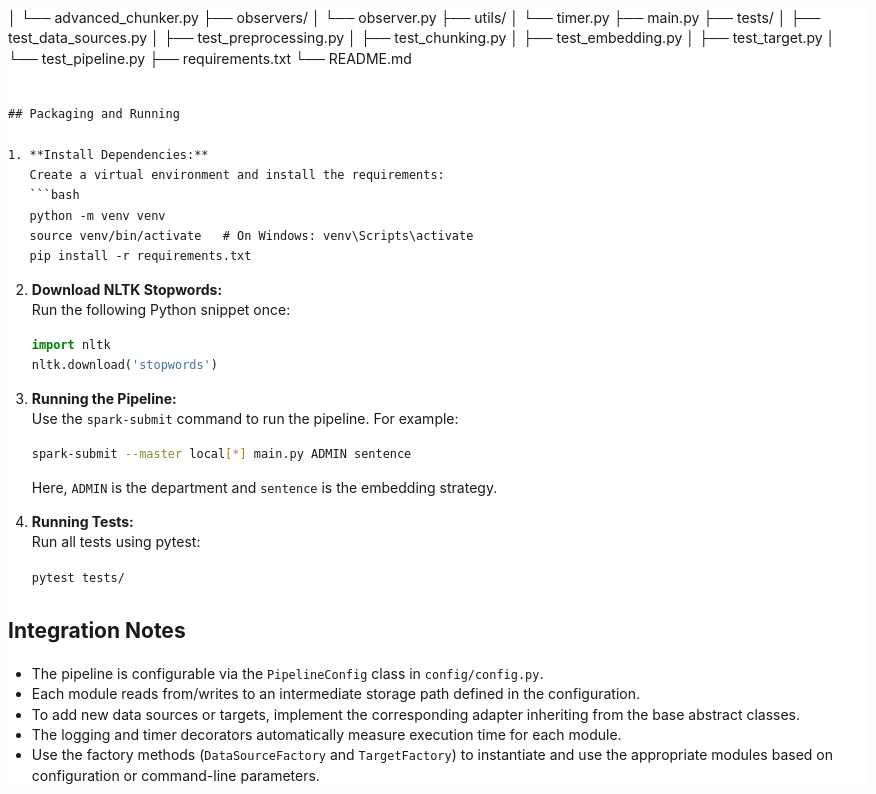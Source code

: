 │   └── advanced_chunker.py
├── observers/
│   └── observer.py
├── utils/
│   └── timer.py
├── main.py
├── tests/
│   ├── test_data_sources.py
│   ├── test_preprocessing.py
│   ├── test_chunking.py
│   ├── test_embedding.py
│   ├── test_target.py
│   └── test_pipeline.py
├── requirements.txt
└── README.md
```

## Packaging and Running

1. **Install Dependencies:**  
   Create a virtual environment and install the requirements:
   ```bash
   python -m venv venv
   source venv/bin/activate   # On Windows: venv\Scripts\activate
   pip install -r requirements.txt
   ```

2. **Download NLTK Stopwords:**  
   Run the following Python snippet once:
   ```python
   import nltk
   nltk.download('stopwords')
   ```

3. **Running the Pipeline:**  
   Use the `spark-submit` command to run the pipeline. For example:
   ```bash
   spark-submit --master local[*] main.py ADMIN sentence
   ```
   Here, `ADMIN` is the department and `sentence` is the embedding strategy.

4. **Running Tests:**  
   Run all tests using pytest:
   ```bash
   pytest tests/
   ```

## Integration Notes
- The pipeline is configurable via the `PipelineConfig` class in `config/config.py`.
- Each module reads from/writes to an intermediate storage path defined in the configuration.
- To add new data sources or targets, implement the corresponding adapter inheriting from the base abstract classes.
- The logging and timer decorators automatically measure execution time for each module.
- Use the factory methods (`DataSourceFactory` and `TargetFactory`) to instantiate and use the appropriate modules based on configuration or command-line parameters.
